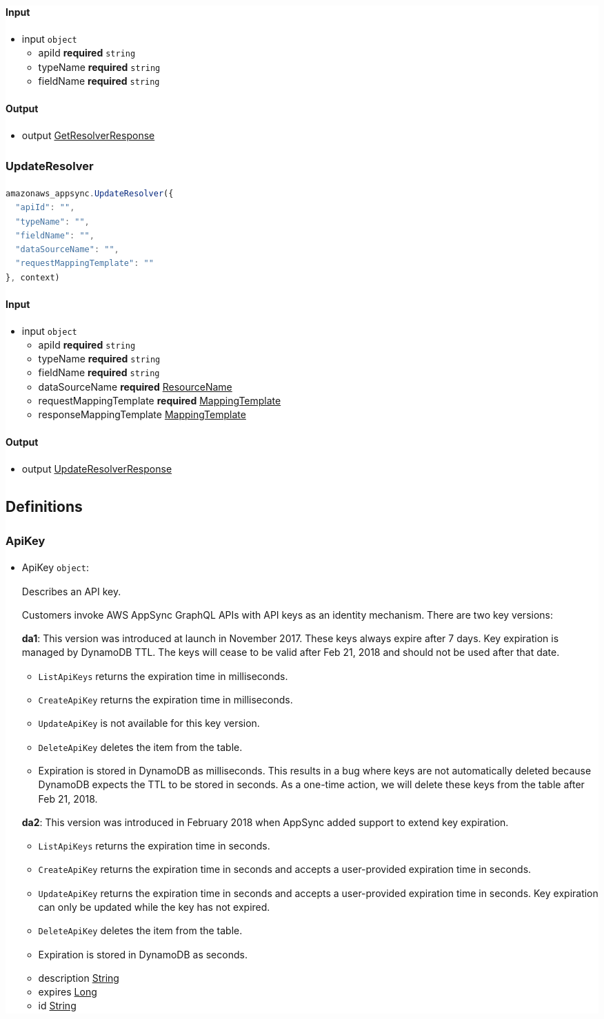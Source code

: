 #### Input
* input `object`
  * apiId **required** `string`
  * typeName **required** `string`
  * fieldName **required** `string`

#### Output
* output [GetResolverResponse](#getresolverresponse)

### UpdateResolver



```js
amazonaws_appsync.UpdateResolver({
  "apiId": "",
  "typeName": "",
  "fieldName": "",
  "dataSourceName": "",
  "requestMappingTemplate": ""
}, context)
```

#### Input
* input `object`
  * apiId **required** `string`
  * typeName **required** `string`
  * fieldName **required** `string`
  * dataSourceName **required** [ResourceName](#resourcename)
  * requestMappingTemplate **required** [MappingTemplate](#mappingtemplate)
  * responseMappingTemplate [MappingTemplate](#mappingtemplate)

#### Output
* output [UpdateResolverResponse](#updateresolverresponse)



## Definitions

### ApiKey
* ApiKey `object`: <p>Describes an API key.</p> <p>Customers invoke AWS AppSync GraphQL APIs with API keys as an identity mechanism. There are two key versions:</p> <p> <b>da1</b>: This version was introduced at launch in November 2017. These keys always expire after 7 days. Key expiration is managed by DynamoDB TTL. The keys will cease to be valid after Feb 21, 2018 and should not be used after that date.</p> <ul> <li> <p> <code>ListApiKeys</code> returns the expiration time in milliseconds.</p> </li> <li> <p> <code>CreateApiKey</code> returns the expiration time in milliseconds.</p> </li> <li> <p> <code>UpdateApiKey</code> is not available for this key version.</p> </li> <li> <p> <code>DeleteApiKey</code> deletes the item from the table.</p> </li> <li> <p>Expiration is stored in DynamoDB as milliseconds. This results in a bug where keys are not automatically deleted because DynamoDB expects the TTL to be stored in seconds. As a one-time action, we will delete these keys from the table after Feb 21, 2018.</p> </li> </ul> <p> <b>da2</b>: This version was introduced in February 2018 when AppSync added support to extend key expiration.</p> <ul> <li> <p> <code>ListApiKeys</code> returns the expiration time in seconds.</p> </li> <li> <p> <code>CreateApiKey</code> returns the expiration time in seconds and accepts a user-provided expiration time in seconds.</p> </li> <li> <p> <code>UpdateApiKey</code> returns the expiration time in seconds and accepts a user-provided expiration time in seconds. Key expiration can only be updated while the key has not expired.</p> </li> <li> <p> <code>DeleteApiKey</code> deletes the item from the table.</p> </li> <li> <p>Expiration is stored in DynamoDB as seconds.</p> </li> </ul>
  * description [String](#string)
  * expires [Long](#long)
  * id [String](#string)

